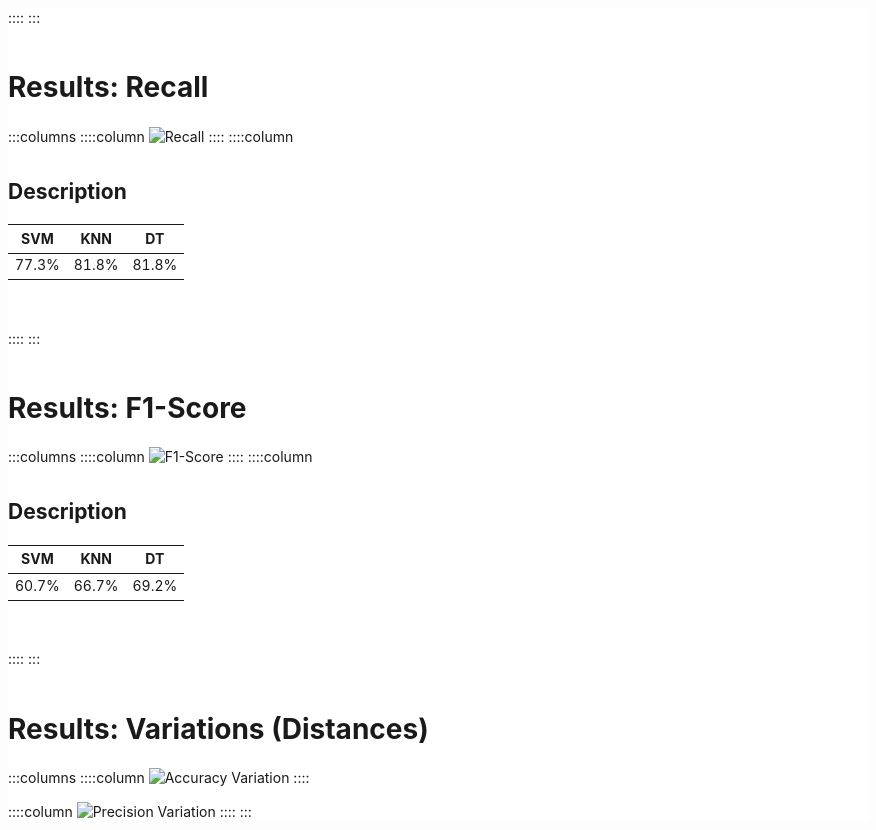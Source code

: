 ::::
:::


# Results: Recall 

:::columns
::::column
![Recall](./recall_angle.png)
::::
::::column
## Description

| SVM | KNN | DT  |
|-----|-----|-----|
| 77.3% |81.8%|81.8%| 
&nbsp;

::::
:::

# Results: F1-Score 

:::columns
::::column
![F1-Score](./f1-score_angle.png)
::::
::::column
## Description

| SVM | KNN | DT  |
|-----|-----|-----|
| 60.7% |66.7%|69.2%| 
&nbsp;

::::
:::


# Results: Variations (Distances)

:::columns
::::column
![Accuracy Variation](accuracy_distances_varr.png)
::::

::::column
![Precision Variation](prec_distances_varr.png)
::::
:::
